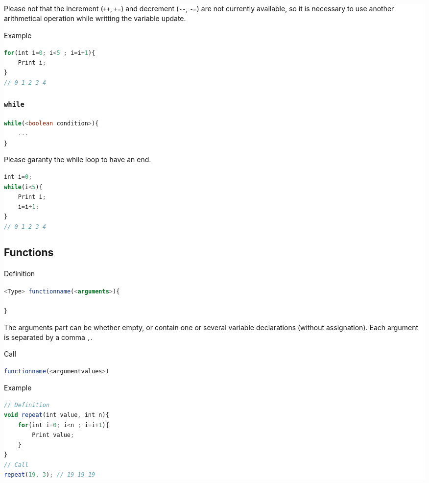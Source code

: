 Please not that the increment (```++```, ```+=```) and decrement (```--```, ```-=```) are not currently available, so it is necessary to use another arithmetical operation while writting the variable update.

Example
```ts
for(int i=0; i<5 ; i=i+1){
    Print i;
}
// 0 1 2 3 4
```

### ```while```
```ts
while(<boolean condition>){
    ...
}
```
Please garanty the while loop to have an end. 
```ts
int i=0;
while(i<5){
    Print i;
    i=i+1;
}
// 0 1 2 3 4
```

## Functions
Definition
```ts
<Type> functionname(<arguments>){

}
```
The arguments part can be whether empty, or contain one or several variable declarations (without assignation). Each argument is separated by a comma ```,```.

Call
```ts
functionname(<argumentvalues>)
```

Example
```ts
// Definition
void repeat(int value, int n){
    for(int i=0; i<n ; i=i+1){
        Print value;
    }
}
// Call
repeat(19, 3); // 19 19 19
```
